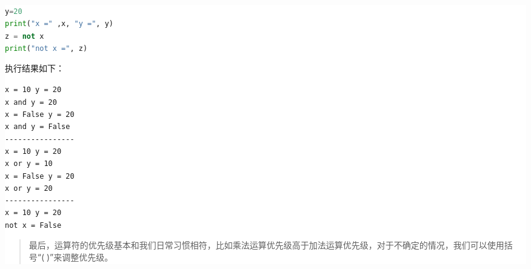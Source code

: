 ```python
y=20
print("x =" ,x, "y =", y)
z = not x
print("not x =", z)
```

执行结果如下：

```shell
x = 10 y = 20
x and y = 20
x = False y = 20
x and y = False
----------------
x = 10 y = 20
x or y = 10
x = False y = 20
x or y = 20
----------------
x = 10 y = 20
not x = False
```

> 最后，运算符的优先级基本和我们日常习惯相符，比如乘法运算优先级高于加法运算优先级，对于不确定的情况，我们可以使用括号“( )”来调整优先级。
